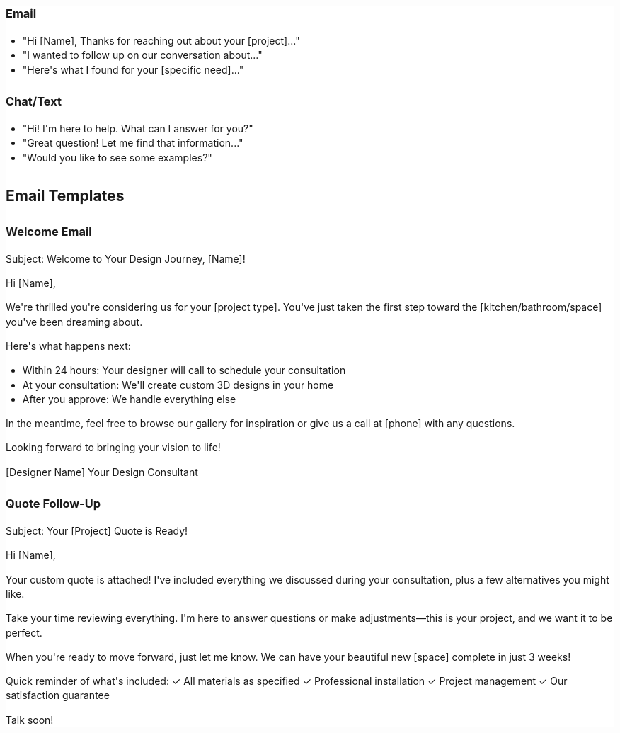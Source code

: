 ### Email
- "Hi [Name], Thanks for reaching out about your [project]..."
- "I wanted to follow up on our conversation about..."
- "Here's what I found for your [specific need]..."

### Chat/Text
- "Hi! I'm here to help. What can I answer for you?"
- "Great question! Let me find that information..."
- "Would you like to see some examples?"

## Email Templates

### Welcome Email
Subject: Welcome to Your Design Journey, [Name]!

Hi [Name],

We're thrilled you're considering us for your [project type]. You've just taken the first step toward the [kitchen/bathroom/space] you've been dreaming about.

Here's what happens next:
- Within 24 hours: Your designer will call to schedule your consultation
- At your consultation: We'll create custom 3D designs in your home
- After you approve: We handle everything else

In the meantime, feel free to browse our gallery for inspiration or give us a call at [phone] with any questions.

Looking forward to bringing your vision to life!

[Designer Name]
Your Design Consultant

### Quote Follow-Up
Subject: Your [Project] Quote is Ready!

Hi [Name],

Your custom quote is attached! I've included everything we discussed during your consultation, plus a few alternatives you might like.

Take your time reviewing everything. I'm here to answer questions or make adjustments—this is your project, and we want it to be perfect.

When you're ready to move forward, just let me know. We can have your beautiful new [space] complete in just 3 weeks!

Quick reminder of what's included:
✓ All materials as specified
✓ Professional installation
✓ Project management
✓ Our satisfaction guarantee

Talk soon!
